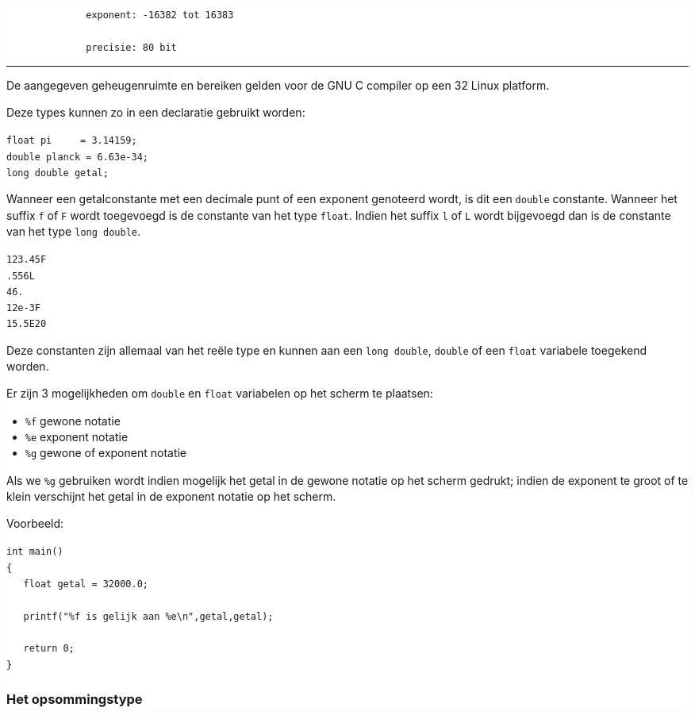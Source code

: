                   exponent: -16382 tot 16383
                  
                  precisie: 80 bit
  --------------- ------------------------------

De aangegeven geheugenruimte en bereiken gelden voor de GNU C compiler
op een 32 Linux platform.

Deze types kunnen zo in een declaratie gebruikt worden:

~~~~{.C}
float pi     = 3.14159;
double planck = 6.63e-34;
long double getal;
~~~~

Wanneer een getalconstante met een decimale punt of een exponent
genoteerd wordt, is dit een `double` constante. Wanneer het suffix `f`
of `F` wordt toegevoegd is de constante van het type `float`. Indien het
suffix `l` of `L` wordt bijgevoegd dan is de constante van het type
`long double`.

~~~~{.C}
123.45F
.556L
46.
12e-3F
15.5E20
~~~~

Deze constanten zijn allemaal van het reële type en kunnen aan een
`long double`, `double` of een `float` variabele toegekend worden.

Er zijn 3 mogelijkheden om `double` en `float` variabelen op het scherm
te plaatsen:

* `%f` gewone notatie
* `%e` exponent notatie
* `%g` gewone of exponent notatie

Als we `%g` gebruiken wordt indien mogelijk het getal in de gewone
notatie op het scherm gedrukt; indien de exponent te groot of te klein
verschijnt het getal in de exponent notatie op het scherm.

Voorbeeld:

~~~~{.C}
int main()
{
   float getal = 32000.0;

   printf("%f is gelijk aan %e\n",getal,getal);

   return 0;
}
~~~~

### Het opsommingstype
